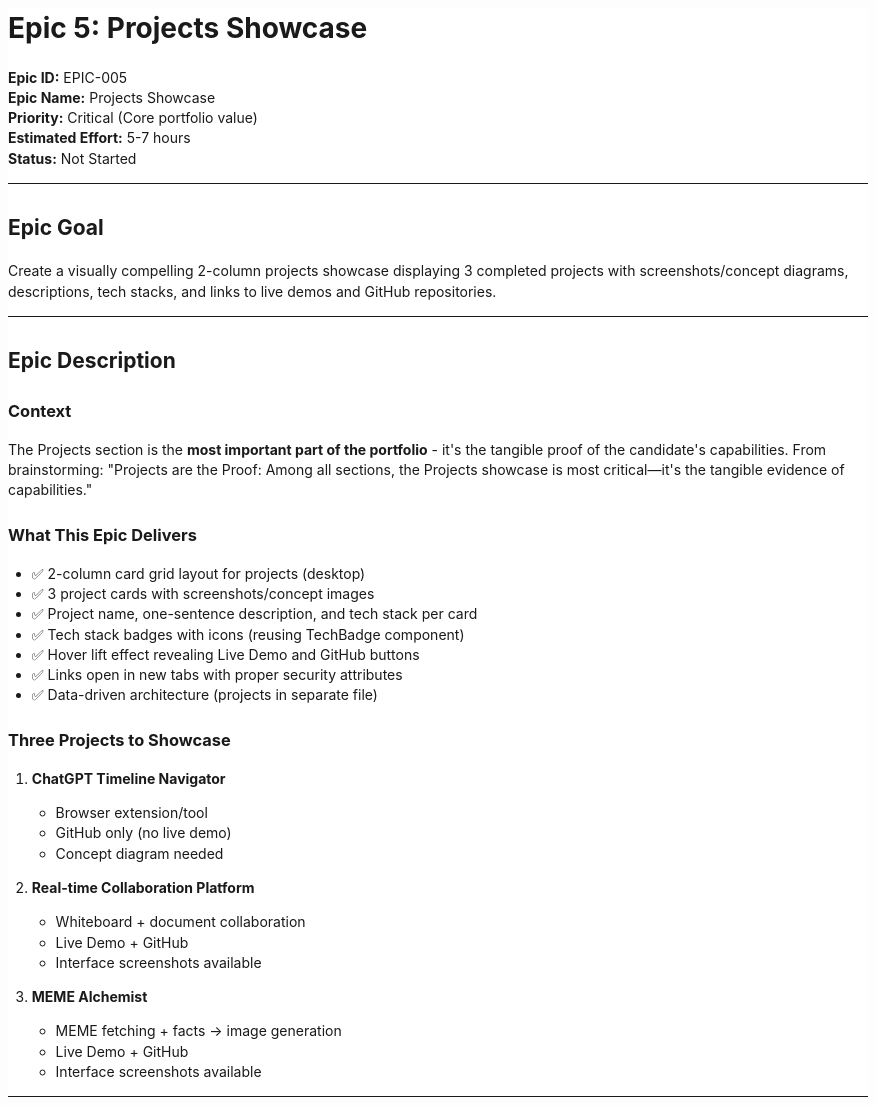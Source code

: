 # Epic 5: Projects Showcase

**Epic ID:** EPIC-005  
**Epic Name:** Projects Showcase  
**Priority:** Critical (Core portfolio value)  
**Estimated Effort:** 5-7 hours  
**Status:** Not Started

---

## Epic Goal

Create a visually compelling 2-column projects showcase displaying 3 completed projects with screenshots/concept diagrams, descriptions, tech stacks, and links to live demos and GitHub repositories.

---

## Epic Description

### Context

The Projects section is the **most important part of the portfolio** - it's the tangible proof of the candidate's capabilities. From brainstorming: "Projects are the Proof: Among all sections, the Projects showcase is most critical—it's the tangible evidence of capabilities."

### What This Epic Delivers

- ✅ 2-column card grid layout for projects (desktop)
- ✅ 3 project cards with screenshots/concept images
- ✅ Project name, one-sentence description, and tech stack per card
- ✅ Tech stack badges with icons (reusing TechBadge component)
- ✅ Hover lift effect revealing Live Demo and GitHub buttons
- ✅ Links open in new tabs with proper security attributes
- ✅ Data-driven architecture (projects in separate file)

### Three Projects to Showcase

1. **ChatGPT Timeline Navigator**
   - Browser extension/tool
   - GitHub only (no live demo)
   - Concept diagram needed

2. **Real-time Collaboration Platform**
   - Whiteboard + document collaboration
   - Live Demo + GitHub
   - Interface screenshots available

3. **MEME Alchemist**
   - MEME fetching + facts → image generation
   - Live Demo + GitHub
   - Interface screenshots available

---